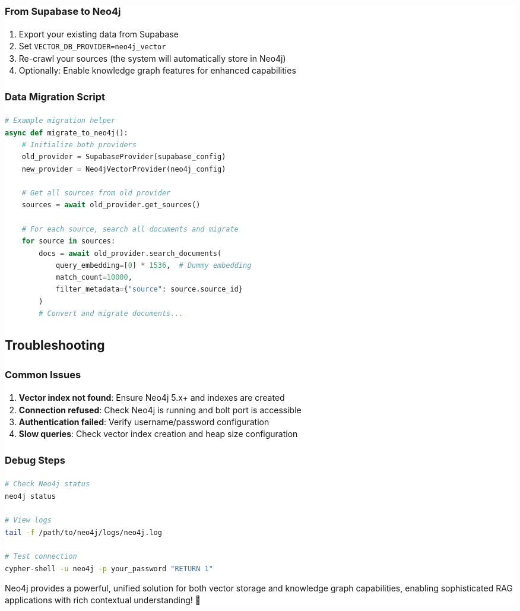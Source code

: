 ### From Supabase to Neo4j

1. Export your existing data from Supabase
2. Set `VECTOR_DB_PROVIDER=neo4j_vector`
3. Re-crawl your sources (the system will automatically store in Neo4j)
4. Optionally: Enable knowledge graph features for enhanced capabilities

### Data Migration Script

```python
# Example migration helper
async def migrate_to_neo4j():
    # Initialize both providers
    old_provider = SupabaseProvider(supabase_config)
    new_provider = Neo4jVectorProvider(neo4j_config)
    
    # Get all sources from old provider
    sources = await old_provider.get_sources()
    
    # For each source, search all documents and migrate
    for source in sources:
        docs = await old_provider.search_documents(
            query_embedding=[0] * 1536,  # Dummy embedding
            match_count=10000,
            filter_metadata={"source": source.source_id}
        )
        # Convert and migrate documents...
```

## Troubleshooting

### Common Issues

1. **Vector index not found**: Ensure Neo4j 5.x+ and indexes are created
2. **Connection refused**: Check Neo4j is running and bolt port is accessible
3. **Authentication failed**: Verify username/password configuration
4. **Slow queries**: Check vector index creation and heap size configuration

### Debug Steps

```bash
# Check Neo4j status
neo4j status

# View logs
tail -f /path/to/neo4j/logs/neo4j.log

# Test connection
cypher-shell -u neo4j -p your_password "RETURN 1"
```

Neo4j provides a powerful, unified solution for both vector storage and knowledge graph capabilities, enabling sophisticated RAG applications with rich contextual understanding! 🚀